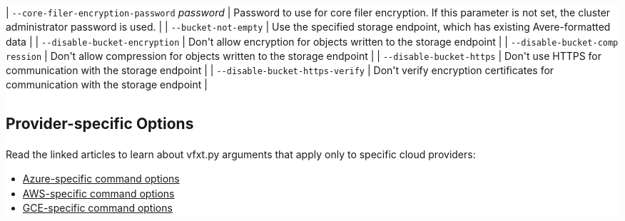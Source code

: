 | `--core-filer-encryption-password` *password* | Password to use for core filer encryption. If this parameter is not set, the cluster administrator password is used. |
| `--bucket-not-empty` | Use the specified storage endpoint, which has existing Avere-formatted data |
| `--disable-bucket-encryption` | Don't allow encryption for objects written to the storage endpoint | 
| `--disable-bucket-compression` | Don't allow compression for objects written to the storage endpoint |
| `--disable-bucket-https` | Don't use HTTPS for communication with the storage endpoint |
| `--disable-bucket-https-verify` | Don't verify encryption certificates for communication with the storage endpoint |


## Provider-specific Options

Read the linked articles to learn about vfxt.py arguments that apply only to specific cloud providers: 

* [Azure-specific command options](azure_options.md)
* [AWS-specific command options](aws_options.md)
* [GCE-specific command options](gce_options.md)
